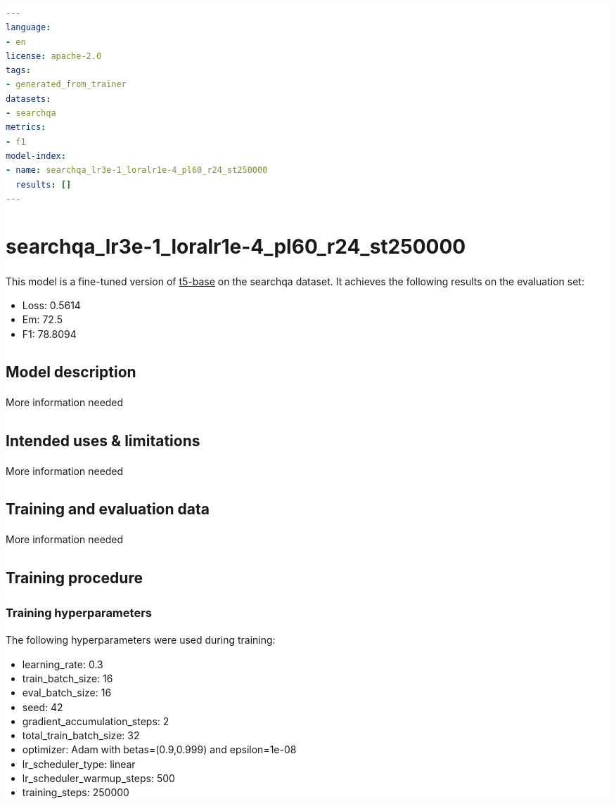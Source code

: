 ```yaml
---
language:
- en
license: apache-2.0
tags:
- generated_from_trainer
datasets:
- searchqa
metrics:
- f1
model-index:
- name: searchqa_lr3e-1_loralr1e-4_pl60_r24_st250000
  results: []
---
```




# searchqa_lr3e-1_loralr1e-4_pl60_r24_st250000

This model is a fine-tuned version of [t5-base](https://huggingface.co/t5-base) on the searchqa dataset.
It achieves the following results on the evaluation set:
- Loss: 0.5614
- Em: 72.5
- F1: 78.8094

## Model description

More information needed

## Intended uses & limitations

More information needed

## Training and evaluation data

More information needed

## Training procedure

### Training hyperparameters

The following hyperparameters were used during training:
- learning_rate: 0.3
- train_batch_size: 16
- eval_batch_size: 16
- seed: 42
- gradient_accumulation_steps: 2
- total_train_batch_size: 32
- optimizer: Adam with betas=(0.9,0.999) and epsilon=1e-08
- lr_scheduler_type: linear
- lr_scheduler_warmup_steps: 500
- training_steps: 250000

